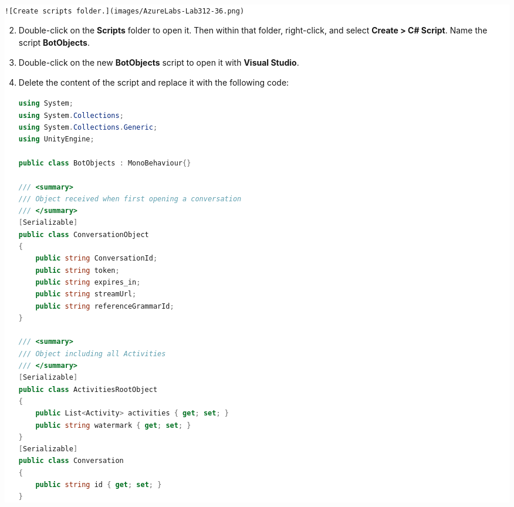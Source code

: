     ![Create scripts folder.](images/AzureLabs-Lab312-36.png)

2.	Double-click on the **Scripts** folder to open it. Then within that folder, right-click, and select **Create > C# Script**. Name the script **BotObjects**. 

3.	Double-click on the new **BotObjects** script to open it with **Visual Studio**.

4.	Delete the content of the script and replace it with the following code:

    ```csharp
    using System;
    using System.Collections;
    using System.Collections.Generic;
    using UnityEngine;

    public class BotObjects : MonoBehaviour{}

    /// <summary>
    /// Object received when first opening a conversation
    /// </summary>
    [Serializable]
    public class ConversationObject
    {
        public string ConversationId;
        public string token;
        public string expires_in;
        public string streamUrl;
        public string referenceGrammarId;
    }

    /// <summary>
    /// Object including all Activities
    /// </summary>
    [Serializable]
    public class ActivitiesRootObject
    {
        public List<Activity> activities { get; set; }
        public string watermark { get; set; }
    }
    [Serializable]
    public class Conversation
    {
        public string id { get; set; }
    }